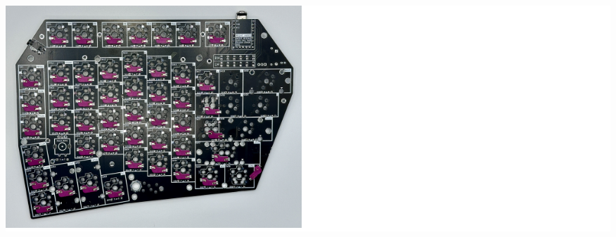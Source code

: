 <a href="/images/ergodonk_lh_sockets.jpeg"><img src="/images/ergodonk_lh_sockets.jpeg" alt="ErgoDonk left hand backside indicating socket placement" width="49%" /></a>